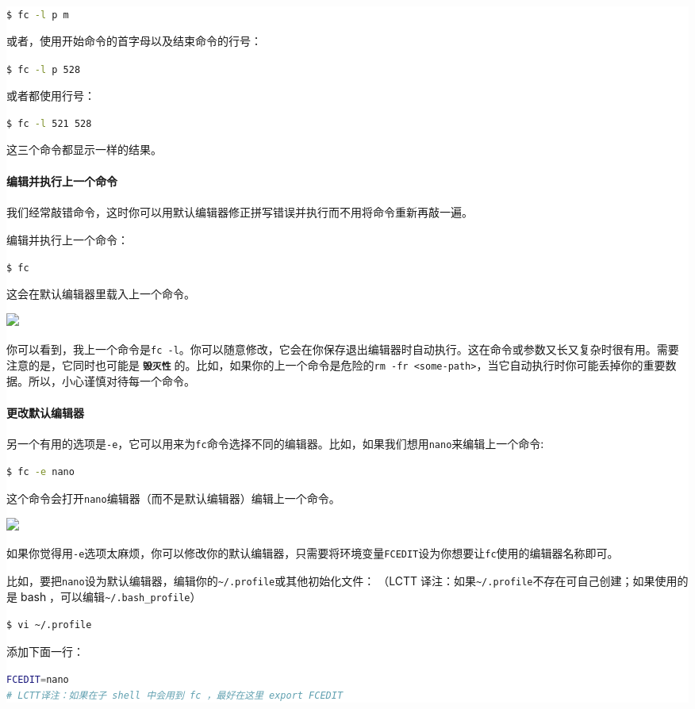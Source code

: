 ```sh
$ fc -l p m
```
 
或者，使用开始命令的首字母以及结束命令的行号：
 
```sh
$ fc -l p 528
```
 
或者都使用行号：
 
```sh
$ fc -l 521 528
```
 
这三个命令都显示一样的结果。
 
#### 编辑并执行上一个命令
 
我们经常敲错命令，这时你可以用默认编辑器修正拼写错误并执行而不用将命令重新再敲一遍。
 
编辑并执行上一个命令：
 
```sh
$ fc
```
 
这会在默认编辑器里载入上一个命令。
 
![][0]
 
你可以看到，我上一个命令是`fc -l`。你可以随意修改，它会在你保存退出编辑器时自动执行。这在命令或参数又长又复杂时很有用。需要注意的是，它同时也可能是 **`毁灭性`**  的。比如，如果你的上一个命令是危险的`rm -fr <some-path>`，当它自动执行时你可能丢掉你的重要数据。所以，小心谨慎对待每一个命令。
 
#### 更改默认编辑器
 
另一个有用的选项是`-e`，它可以用来为`fc`命令选择不同的编辑器。比如，如果我们想用`nano`来编辑上一个命令:
 
```sh
$ fc -e nano
```
 
这个命令会打开`nano`编辑器（而不是默认编辑器）编辑上一个命令。
 
![][1]
 
如果你觉得用`-e`选项太麻烦，你可以修改你的默认编辑器，只需要将环境变量`FCEDIT`设为你想要让`fc`使用的编辑器名称即可。
 
比如，要把`nano`设为默认编辑器，编辑你的`~/.profile`或其他初始化文件： （LCTT 译注：如果`~/.profile`不存在可自己创建；如果使用的是 bash ，可以编辑`~/.bash_profile`）
 
```sh
$ vi ~/.profile
```
 
添加下面一行：
 
```sh
FCEDIT=nano
# LCTT译注：如果在子 shell 中会用到 fc ，最好在这里 export FCEDIT
```
 

[2]: https://www.ostechnix.com/the-fc-command-tutorial-with-examples-for-beginners/
[3]: https://www.ostechnix.com/author/sk/
[4]: https://github.com/lujun9972
[5]: https://github.com/Dotcra
[6]: https://github.com/wxy
[7]: https://github.com/LCTT/TranslateProject
[0]: ../img/RVvQZvQ.png
[1]: ../img/Zrummer.png